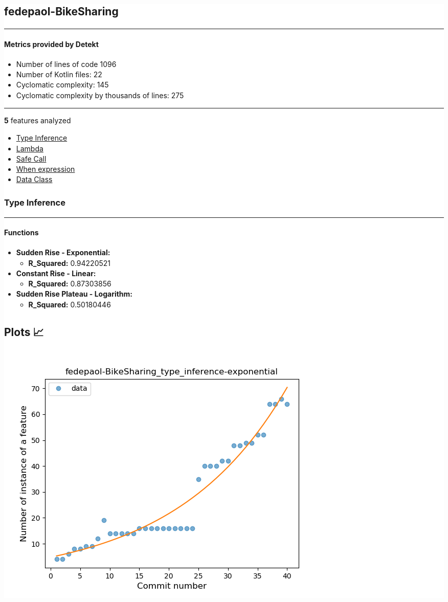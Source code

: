 ## fedepaol-BikeSharing
----
#### Metrics provided by Detekt
* Number of lines of code 1096
* Number of Kotlin files: 22
* Cyclomatic complexity: 145
* Cyclomatic complexity by thousands of lines: 275 

----
**5** features analyzed

*	<a href="#type_inference">Type Inference</a> 
*	<a href="#lambda">Lambda</a> 
*	<a href="#safe_call">Safe Call</a> 
*	<a href="#when_expr">When expression</a> 
*	<a href="#data_class">Data Class</a> 


### <a name="type_inference">Type Inference</a>
----
#### Functions
* **Sudden Rise - Exponential:** ![equation](http://latex.codecogs.com/svg.latex?-41.227087x%5E%7B1.054508%7D%20&plus;%20-4.127531)
    * **R_Squared:** 0.94220521
* **Constant Rise - Linear:** ![equation](http://latex.codecogs.com/svg.latex?1.564728x%20&plus;%20-4.476923)
    * **R_Squared:** 0.87303856
* **Sudden Rise Plateau - Logarithm:** ![equation](http://latex.codecogs.com/svg.latex?12.8095%5Clog_%7B3.324778%7D%28x%29%20&plus;%200.0)
    * **R_Squared:** 0.50180446

**Plots** :chart_with_upwards_trend:
-----

![fedepaol-BikeSharing T4](../plots/fedepaol-BikeSharing_type_inference_T4.png)